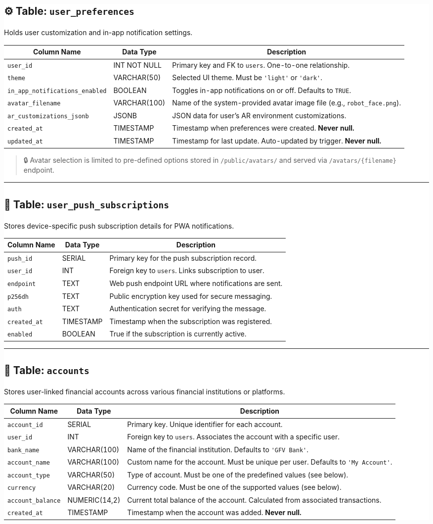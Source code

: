 
## ⚙️ Table: `user_preferences`
Holds user customization and in-app notification settings.

| Column Name                    | Data Type     | Description                                                                 |
|--------------------------------|---------------|-----------------------------------------------------------------------------|
| `user_id`                      | INT NOT NULL  | Primary key and FK to `users`. One-to-one relationship.                     |
| `theme`                        | VARCHAR(50)   | Selected UI theme. Must be `'light'` or `'dark'`.                           |
| `in_app_notifications_enabled` | BOOLEAN       | Toggles in-app notifications on or off. Defaults to `TRUE`.                |
| `avatar_filename`             | VARCHAR(100)  | Name of the system-provided avatar image file (e.g., `robot_face.png`).    |
| `ar_customizations_jsonb`      | JSONB         | JSON data for user’s AR environment customizations.                         |
| `created_at`                   | TIMESTAMP     | Timestamp when preferences were created. **Never null.**                   |
| `updated_at`                   | TIMESTAMP     | Timestamp for last update. Auto-updated by trigger. **Never null.**       |

> 🔒 Avatar selection is limited to pre-defined options stored in `/public/avatars/` and served via `/avatars/{filename}` endpoint.

---


## 📲 Table: `user_push_subscriptions`
Stores device-specific push subscription details for PWA notifications.

| Column Name  | Data Type | Description                                          |
|--------------|-----------|------------------------------------------------------|
| `push_id`    | SERIAL    | Primary key for the push subscription record.        |
| `user_id`    | INT       | Foreign key to `users`. Links subscription to user.  |
| `endpoint`   | TEXT      | Web push endpoint URL where notifications are sent.  |
| `p256dh`     | TEXT      | Public encryption key used for secure messaging.     |
| `auth`       | TEXT      | Authentication secret for verifying the message.     |
| `created_at` | TIMESTAMP | Timestamp when the subscription was registered.      |
| `enabled`    | BOOLEAN   | True if the subscription is currently active.        |

---


## 💼 Table: `accounts`
Stores user-linked financial accounts across various financial institutions or platforms.

| Column Name      | Data Type     | Description                                                                 |
|-------------------|--------------|-----------------------------------------------------------------------------|
| `account_id`      | SERIAL       | Primary key. Unique identifier for each account.                            |
| `user_id`         | INT          | Foreign key to `users`. Associates the account with a specific user.        |
| `bank_name`       | VARCHAR(100) | Name of the financial institution. Defaults to `'GFV Bank'`.                |
| `account_name`    | VARCHAR(100) | Custom name for the account. Must be unique per user. Defaults to `'My Account'`. |
| `account_type`    | VARCHAR(50)  | Type of account. Must be one of the predefined values (see below).          |
| `currency`        | VARCHAR(20)  | Currency code. Must be one of the supported values (see below).             |
| `account_balance` | NUMERIC(14,2)| Current total balance of the account. Calculated from associated transactions. |
| `created_at`      | TIMESTAMP    | Timestamp when the account was added. **Never null.**                       |
